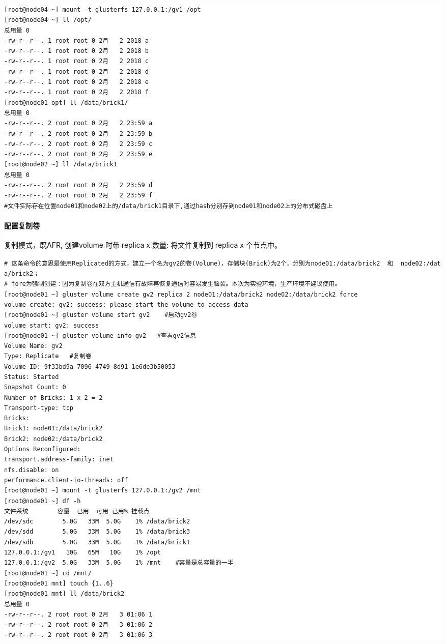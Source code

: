 ```shell
[root@node04 ~] mount -t glusterfs 127.0.0.1:/gv1 /opt
[root@node04 ~] ll /opt/
总用量 0
-rw-r--r--. 1 root root 0 2月   2 2018 a
-rw-r--r--. 1 root root 0 2月   2 2018 b
-rw-r--r--. 1 root root 0 2月   2 2018 c
-rw-r--r--. 1 root root 0 2月   2 2018 d
-rw-r--r--. 1 root root 0 2月   2 2018 e
-rw-r--r--. 1 root root 0 2月   2 2018 f
[root@node01 opt] ll /data/brick1/
总用量 0
-rw-r--r--. 2 root root 0 2月   2 23:59 a
-rw-r--r--. 2 root root 0 2月   2 23:59 b
-rw-r--r--. 2 root root 0 2月   2 23:59 c
-rw-r--r--. 2 root root 0 2月   2 23:59 e
[root@node02 ~] ll /data/brick1
总用量 0
-rw-r--r--. 2 root root 0 2月   2 23:59 d
-rw-r--r--. 2 root root 0 2月   2 23:59 f
#文件实际存在位置node01和node02上的/data/brick1目录下,通过hash分别存到node01和node02上的分布式磁盘上
```

#### 配置复制卷

复制模式，既AFR, 创建volume 时带 replica x 数量: 将文件复制到 replica x 个节点中。

```shell
# 这条命令的意思是使用Replicated的方式，建立一个名为gv2的卷(Volume)，存储块(Brick)为2个，分别为node01:/data/brick2  和  node02:/data/brick2；
# fore为强制创建：因为复制卷在双方主机通信有故障再恢复通信时容易发生脑裂。本次为实验环境，生产环境不建议使用。
[root@node01 ~] gluster volume create gv2 replica 2 node01:/data/brick2 node02:/data/brick2 force  
volume create: gv2: success: please start the volume to access data
[root@node01 ~] gluster volume start gv2    #启动gv2卷
volume start: gv2: success
[root@node01 ~] gluster volume info gv2   #查看gv2信息
Volume Name: gv2
Type: Replicate   #复制卷
Volume ID: 9f33bd9a-7096-4749-8d91-1e6de3b50053
Status: Started
Snapshot Count: 0
Number of Bricks: 1 x 2 = 2
Transport-type: tcp
Bricks:
Brick1: node01:/data/brick2
Brick2: node02:/data/brick2
Options Reconfigured:
transport.address-family: inet
nfs.disable: on
performance.client-io-threads: off
[root@node01 ~] mount -t glusterfs 127.0.0.1:/gv2 /mnt
[root@node01 ~] df -h
文件系统        容量  已用  可用 已用% 挂载点
/dev/sdc        5.0G   33M  5.0G    1% /data/brick2
/dev/sdd        5.0G   33M  5.0G    1% /data/brick3
/dev/sdb        5.0G   33M  5.0G    1% /data/brick1
127.0.0.1:/gv1   10G   65M   10G    1% /opt
127.0.0.1:/gv2  5.0G   33M  5.0G    1% /mnt    #容量是总容量的一半
[root@node01 ~] cd /mnt/
[root@node01 mnt] touch {1..6}
[root@node01 mnt] ll /data/brick2
总用量 0
-rw-r--r--. 2 root root 0 2月   3 01:06 1
-rw-r--r--. 2 root root 0 2月   3 01:06 2
-rw-r--r--. 2 root root 0 2月   3 01:06 3
```